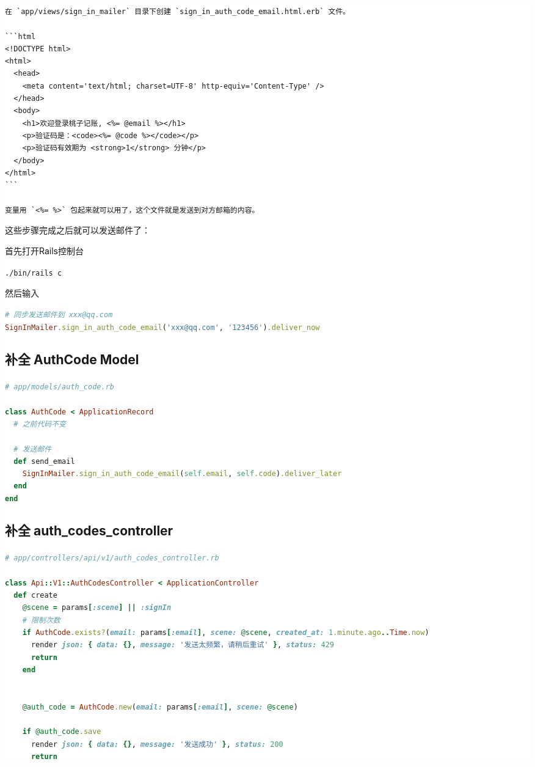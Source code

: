     在 `app/views/sign_in_mailer` 目录下创建 `sign_in_auth_code_email.html.erb` 文件。
    
    ```html
    <!DOCTYPE html>
    <html>
      <head>
        <meta content='text/html; charset=UTF-8' http-equiv='Content-Type' />
      </head>
      <body>
        <h1>欢迎登录桃子记账, <%= @email %></h1>
        <p>验证码是：<code><%= @code %></code></p>
        <p>验证码有效期为 <strong>1</strong> 分钟</p>
      </body>
    </html>
    ```
    
    变量用 `<%= %>` 包起来就可以用了，这个文件就是发送到对方邮箱的内容。
    
这些步骤完成之后就可以发送邮件了：

首先打开Rails控制台

```
./bin/rails c
```

然后输入

```rb
# 同步发送邮件到 xxx@qq.com
SignInMailer.sign_in_auth_code_email('xxx@qq.com', '123456').deliver_now
```
    
## 补全 AuthCode Model

```rb
# app/models/auth_code.rb

class AuthCode < ApplicationRecord
  # 之前代码不变

  # 发送邮件
  def send_email
    SignInMailer.sign_in_auth_code_email(self.email, self.code).deliver_later
  end
end
```

## 补全 auth_codes_controller
    
```rb
# app/controllers/api/v1/auth_codes_controller.rb

class Api::V1::AuthCodesController < ApplicationController
  def create
    @scene = params[:scene] || :signIn
    # 限制次数
    if AuthCode.exists?(email: params[:email], scene: @scene, created_at: 1.minute.ago..Time.now)
      render json: { data: {}, message: '发送太频繁，请稍后重试' }, status: 429
      return
    end
    
    
    @auth_code = AuthCode.new(email: params[:email], scene: @scene)

    if @auth_code.save
      render json: { data: {}, message: '发送成功' }, status: 200
      return
```